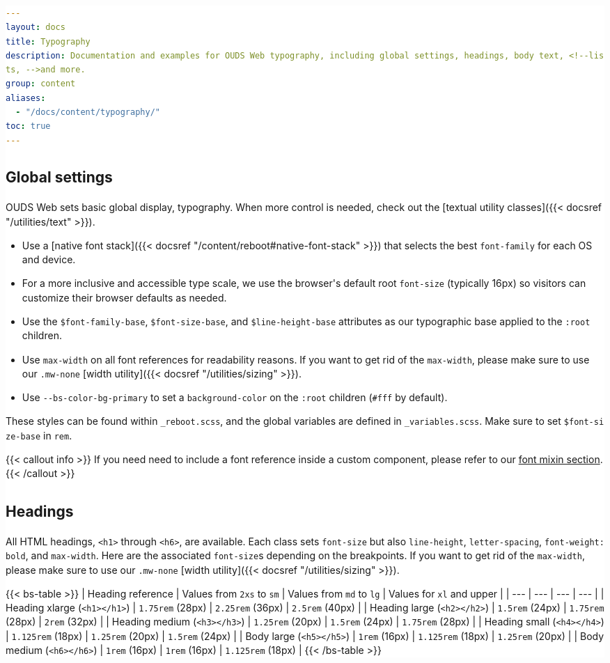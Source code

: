 ```yaml
---
layout: docs
title: Typography
description: Documentation and examples for OUDS Web typography, including global settings, headings, body text, <!--lists, -->and more.
group: content
aliases:
  - "/docs/content/typography/"
toc: true
---
```


## Global settings

OUDS Web sets basic global display, typography. When more control is needed, check out the [textual utility classes]({{< docsref "/utilities/text" >}}).

- Use a [native font stack]({{< docsref "/content/reboot#native-font-stack" >}}) that selects the best `font-family` for each OS and device.
- For a more inclusive and accessible type scale, we use the browser's default root `font-size` (typically 16px) so visitors can customize their browser defaults as needed.
- Use the `$font-family-base`, `$font-size-base`, and `$line-height-base` attributes as our typographic base applied to the `:root` children.
- Use `max-width` on all font references for readability reasons. If you want to get rid of the `max-width`, please make sure to use our `.mw-none` [width utility]({{< docsref "/utilities/sizing" >}}).

- Use `--bs-color-bg-primary` to set a `background-color` on the `:root` children (`#fff` by default).

These styles can be found within `_reboot.scss`, and the global variables are defined in `_variables.scss`. Make sure to set `$font-size-base` in `rem`.

{{< callout info >}}
If you need need to include a font reference inside a custom component, please refer to our [font mixin section](#sass-mixins).
{{< /callout >}}

## Headings

All HTML headings, `<h1>` through `<h6>`, are available. Each class sets `font-size` but also `line-height`, `letter-spacing`, `font-weight: bold`, and `max-width`. Here are the associated `font-size`s depending on the breakpoints. If you want to get rid of the `max-width`, please make sure to use our `.mw-none` [width utility]({{< docsref "/utilities/sizing" >}}).

{{< bs-table >}}
| Heading reference | Values from `2xs` to `sm` | Values from `md` to `lg` | Values for `xl` and upper |
| --- | --- | --- | --- |
| Heading xlarge (`<h1></h1>`) | `1.75rem` (28px) | `2.25rem` (36px) | `2.5rem` (40px) |
| Heading large (`<h2></h2>`) | `1.5rem` (24px) | `1.75rem` (28px) | `2rem` (32px) |
| Heading medium (`<h3></h3>`) | `1.25rem` (20px) | `1.5rem` (24px) | `1.75rem` (28px) |
| Heading small (`<h4></h4>`) | `1.125rem` (18px) | `1.25rem` (20px) | `1.5rem` (24px) |
| Body large (`<h5></h5>`) | `1rem` (16px) | `1.125rem` (18px) | `1.25rem` (20px) |
| Body medium (`<h6></h6>`) | `1rem` (16px) | `1rem` (16px) | `1.125rem` (18px) |
{{< /bs-table >}}
